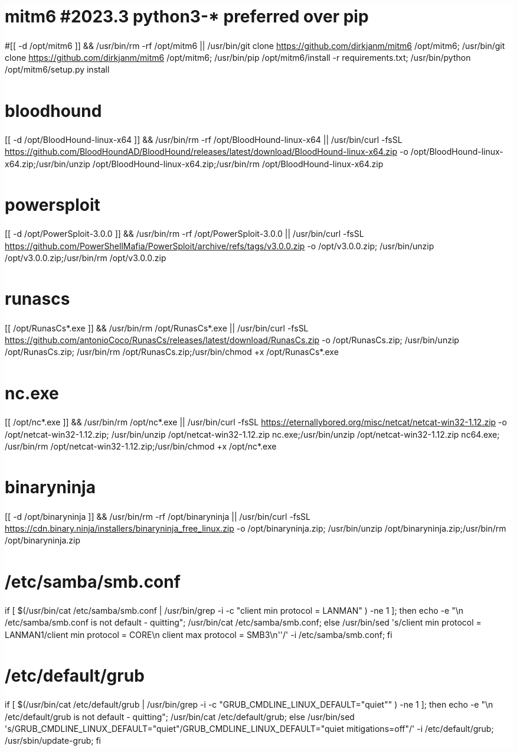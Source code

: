 # mitm6 #2023.3 python3-* preferred over pip
#[[ -d /opt/mitm6 ]] && /usr/bin/rm -rf /opt/mitm6 || /usr/bin/git clone https://github.com/dirkjanm/mitm6 /opt/mitm6; /usr/bin/git clone https://github.com/dirkjanm/mitm6 /opt/mitm6; /usr/bin/pip /opt/mitm6/install -r requirements.txt; /usr/bin/python /opt/mitm6/setup.py install

######

# bloodhound
[[ -d /opt/BloodHound-linux-x64 ]] && /usr/bin/rm -rf /opt/BloodHound-linux-x64 || /usr/bin/curl -fsSL https://github.com/BloodHoundAD/BloodHound/releases/latest/download/BloodHound-linux-x64.zip -o /opt/BloodHound-linux-x64.zip;/usr/bin/unzip /opt/BloodHound-linux-x64.zip;/usr/bin/rm /opt/BloodHound-linux-x64.zip

# powersploit
[[ -d /opt/PowerSploit-3.0.0 ]] && /usr/bin/rm -rf /opt/PowerSploit-3.0.0 || /usr/bin/curl -fsSL https://github.com/PowerShellMafia/PowerSploit/archive/refs/tags/v3.0.0.zip -o /opt/v3.0.0.zip; /usr/bin/unzip /opt/v3.0.0.zip;/usr/bin/rm /opt/v3.0.0.zip

# runascs
[[ /opt/RunasCs*.exe ]] && /usr/bin/rm /opt/RunasCs*.exe || /usr/bin/curl -fsSL https://github.com/antonioCoco/RunasCs/releases/latest/download/RunasCs.zip -o /opt/RunasCs.zip; /usr/bin/unzip /opt/RunasCs.zip; /usr/bin/rm /opt/RunasCs.zip;/usr/bin/chmod +x /opt/RunasCs*.exe

# nc.exe
[[ /opt/nc*.exe ]] && /usr/bin/rm /opt/nc*.exe || /usr/bin/curl -fsSL https://eternallybored.org/misc/netcat/netcat-win32-1.12.zip -o /opt/netcat-win32-1.12.zip; /usr/bin/unzip /opt/netcat-win32-1.12.zip nc.exe;/usr/bin/unzip /opt/netcat-win32-1.12.zip nc64.exe; /usr/bin/rm /opt/netcat-win32-1.12.zip;/usr/bin/chmod +x /opt/nc*.exe

# binaryninja
[[ -d /opt/binaryninja ]] && /usr/bin/rm -rf /opt/binaryninja || /usr/bin/curl -fsSL https://cdn.binary.ninja/installers/binaryninja_free_linux.zip -o /opt/binaryninja.zip; /usr/bin/unzip /opt/binaryninja.zip;/usr/bin/rm /opt/binaryninja.zip

# /etc/samba/smb.conf
if [ $(/usr/bin/cat /etc/samba/smb.conf | /usr/bin/grep -i -c "client min protocol = LANMAN" ) -ne 1 ]; then echo -e "\n /etc/samba/smb.conf is not default - quitting"; /usr/bin/cat /etc/samba/smb.conf; else /usr/bin/sed 's/client min protocol = LANMAN1/client min protocol = CORE\n   client max protocol = SMB3\n''/' -i /etc/samba/smb.conf; fi

# /etc/default/grub
if [ $(/usr/bin/cat /etc/default/grub | /usr/bin/grep -i -c "GRUB_CMDLINE_LINUX_DEFAULT=\"quiet\"" ) -ne 1 ]; then echo -e "\n /etc/default/grub is not default - quitting"; /usr/bin/cat /etc/default/grub; else /usr/bin/sed 's/GRUB_CMDLINE_LINUX_DEFAULT="quiet"/GRUB_CMDLINE_LINUX_DEFAULT="quiet mitigations=off"/' -i /etc/default/grub; /usr/sbin/update-grub; fi
